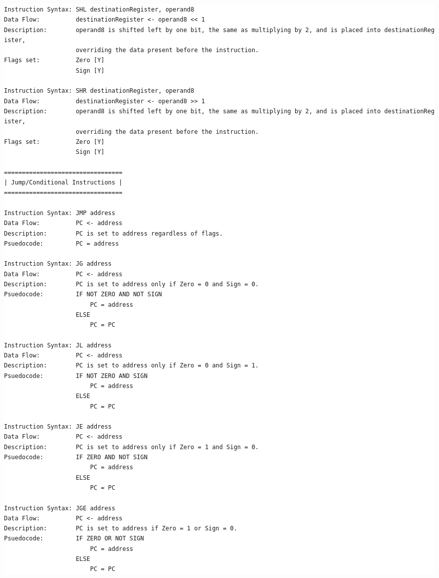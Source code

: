     Instruction Syntax: SHL destinationRegister, operand8
    Data Flow:          destinationRegister <- operand8 << 1
    Description:        operand8 is shifted left by one bit, the same as multiplying by 2, and is placed into destinationRegister, 
                        overriding the data present before the instruction.
    Flags set:          Zero [Y]
                        Sign [Y]

    Instruction Syntax: SHR destinationRegister, operand8
    Data Flow:          destinationRegister <- operand8 >> 1
    Description:        operand8 is shifted left by one bit, the same as multiplying by 2, and is placed into destinationRegister, 
                        overriding the data present before the instruction.
    Flags set:          Zero [Y]
                        Sign [Y]

    =================================
    | Jump/Conditional Instructions |
    =================================

    Instruction Syntax: JMP address
    Data Flow:          PC <- address
    Description:        PC is set to address regardless of flags.
    Psuedocode:         PC = address

    Instruction Syntax: JG address
    Data Flow:          PC <- address
    Description:        PC is set to address only if Zero = 0 and Sign = 0.
    Psuedocode:         IF NOT ZERO AND NOT SIGN
                            PC = address
                        ELSE
                            PC = PC
    
    Instruction Syntax: JL address
    Data Flow:          PC <- address
    Description:        PC is set to address only if Zero = 0 and Sign = 1.
    Psuedocode:         IF NOT ZERO AND SIGN
                            PC = address
                        ELSE
                            PC = PC
    
    Instruction Syntax: JE address
    Data Flow:          PC <- address
    Description:        PC is set to address only if Zero = 1 and Sign = 0.
    Psuedocode:         IF ZERO AND NOT SIGN
                            PC = address
                        ELSE
                            PC = PC
    
    Instruction Syntax: JGE address
    Data Flow:          PC <- address
    Description:        PC is set to address if Zero = 1 or Sign = 0.
    Psuedocode:         IF ZERO OR NOT SIGN
                            PC = address
                        ELSE
                            PC = PC
    